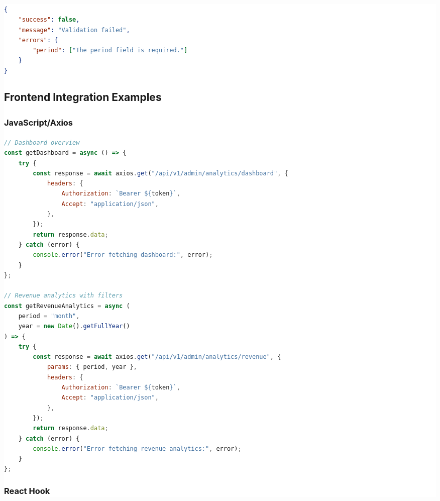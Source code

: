 ```json
{
    "success": false,
    "message": "Validation failed",
    "errors": {
        "period": ["The period field is required."]
    }
}
```

## Frontend Integration Examples

### JavaScript/Axios

```javascript
// Dashboard overview
const getDashboard = async () => {
    try {
        const response = await axios.get("/api/v1/admin/analytics/dashboard", {
            headers: {
                Authorization: `Bearer ${token}`,
                Accept: "application/json",
            },
        });
        return response.data;
    } catch (error) {
        console.error("Error fetching dashboard:", error);
    }
};

// Revenue analytics with filters
const getRevenueAnalytics = async (
    period = "month",
    year = new Date().getFullYear()
) => {
    try {
        const response = await axios.get("/api/v1/admin/analytics/revenue", {
            params: { period, year },
            headers: {
                Authorization: `Bearer ${token}`,
                Accept: "application/json",
            },
        });
        return response.data;
    } catch (error) {
        console.error("Error fetching revenue analytics:", error);
    }
};
```

### React Hook
